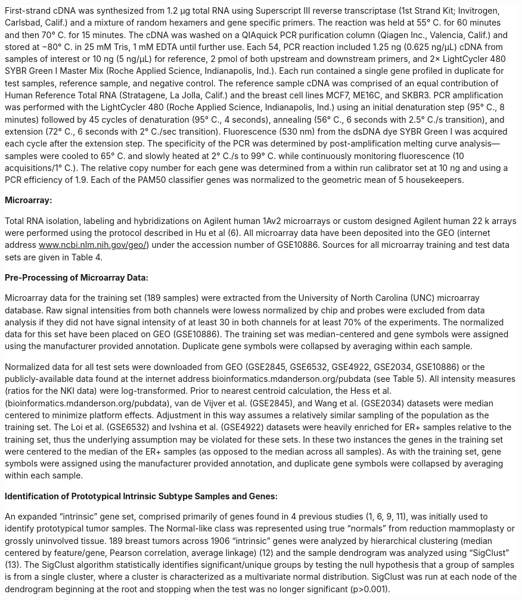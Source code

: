 First-strand cDNA was synthesized from 1.2 μg total RNA using Superscript III reverse transcriptase (1st Strand Kit; Invitrogen, Carlsbad, Calif.) and a mixture of random hexamers and gene specific primers. The reaction was held at 55° C. for 60 minutes and then 70° C. for 15 minutes. The cDNA was washed on a QIAquick PCR purification column (Qiagen Inc., Valencia, Calif.) and stored at −80° C. in 25 mM Tris, 1 mM EDTA until further use. Each 54, PCR reaction included 1.25 ng (0.625 ng/μL) cDNA from samples of interest or 10 ng (5 ng/μL) for reference, 2 pmol of both upstream and downstream primers, and 2× LightCycler 480 SYBR Green I Master Mix (Roche Applied Science, Indianapolis, Ind.). Each run contained a single gene profiled in duplicate for test samples, reference sample, and negative control. The reference sample cDNA was comprised of an equal contribution of Human Reference Total RNA (Stratagene, La Jolla, Calif.) and the breast cell lines MCF7, ME16C, and SKBR3. PCR amplification was performed with the LightCycler 480 (Roche Applied Science, Indianapolis, Ind.) using an initial denaturation step (95° C., 8 minutes) followed by 45 cycles of denaturation (95° C., 4 seconds), annealing (56° C., 6 seconds with 2.5° C./s transition), and extension (72° C., 6 seconds with 2° C./sec transition). Fluorescence (530 nm) from the dsDNA dye SYBR Green I was acquired each cycle after the extension step. The specificity of the PCR was determined by post-amplification melting curve analysis—samples were cooled to 65° C. and slowly heated at 2° C./s to 99° C. while continuously monitoring fluorescence (10 acquisitions/1° C.). The relative copy number for each gene was determined from a within run calibrator set at 10 ng and using a PCR efficiency of 1.9. Each of the PAM50 classifier genes was normalized to the geometric mean of 5 housekeepers.

**Microarray:**

Total RNA isolation, labeling and hybridizations on Agilent human 1Av2 microarrays or custom designed Agilent human 22 k arrays were performed using the protocol described in Hu et al (6). All microarray data have been deposited into the GEO (internet address www.ncbi.nlm.nih.gov/geo/) under the accession number of GSE10886. Sources for all microarray training and test data sets are given in Table 4.

**Pre-Processing of Microarray Data:**

Microarray data for the training set (189 samples) were extracted from the University of North Carolina (UNC) microarray database. Raw signal intensities from both channels were lowess normalized by chip and probes were excluded from data analysis if they did not have signal intensity of at least 30 in both channels for at least 70% of the experiments. The normalized data for this set have been placed on GEO (GSE10886). The training set was median-centered and gene symbols were assigned using the manufacturer provided annotation. Duplicate gene symbols were collapsed by averaging within each sample.

Normalized data for all test sets were downloaded from GEO (GSE2845, GSE6532, GSE4922, GSE2034, GSE10886) or the publicly-available data found at the internet address bioinformatics.mdanderson.org/pubdata (see Table 5). All intensity measures (ratios for the NKI data) were log-transformed. Prior to nearest centroid calculation, the Hess et al. (bioinformatics.mdanderson.org/pubdata), van de Vijver et al. (GSE2845), and Wang et al. (GSE2034) datasets were median centered to minimize platform effects. Adjustment in this way assumes a relatively similar sampling of the population as the training set. The Loi et al. (GSE6532) and Ivshina et al. (GSE4922) datasets were heavily enriched for ER+ samples relative to the training set, thus the underlying assumption may be violated for these sets. In these two instances the genes in the training set were centered to the median of the ER+ samples (as opposed to the median across all samples). As with the training set, gene symbols were assigned using the manufacturer provided annotation, and duplicate gene symbols were collapsed by averaging within each sample.

**Identification of Prototypical Intrinsic Subtype Samples and Genes:**

An expanded “intrinsic” gene set, comprised primarily of genes found in 4 previous studies (1, 6, 9, 11), was initially used to identify prototypical tumor samples. The Normal-like class was represented using true “normals” from reduction mammoplasty or grossly uninvolved tissue. 189 breast tumors across 1906 “intrinsic” genes were analyzed by hierarchical clustering (median centered by feature/gene, Pearson correlation, average linkage) (12) and the sample dendrogram was analyzed using “SigClust” (13). The SigClust algorithm statistically identifies significant/unique groups by testing the null hypothesis that a group of samples is from a single cluster, where a cluster is characterized as a multivariate normal distribution. SigClust was run at each node of the dendrogram beginning at the root and stopping when the test was no longer significant (p>0.001).

